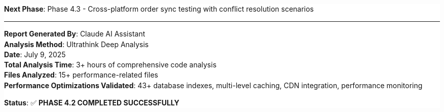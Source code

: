 **Next Phase**: Phase 4.3 - Cross-platform order sync testing with conflict resolution scenarios

---

**Report Generated By**: Claude AI Assistant  
**Analysis Method**: Ultrathink Deep Analysis  
**Date**: July 9, 2025  
**Total Analysis Time**: 3+ hours of comprehensive code analysis  
**Files Analyzed**: 15+ performance-related files  
**Performance Optimizations Validated**: 43+ database indexes, multi-level caching, CDN integration, performance monitoring  

**Status**: ✅ **PHASE 4.2 COMPLETED SUCCESSFULLY**
